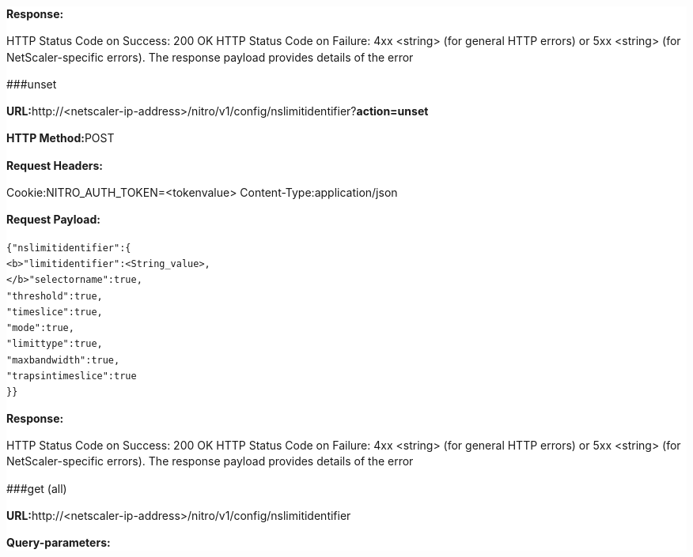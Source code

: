 <b>Response:</b>

HTTP Status Code on Success: 200 OK
HTTP Status Code on Failure: 4xx &lt;string&gt; (for general HTTP errors) or 5xx &lt;string&gt; (for NetScaler-specific errors). The response payload provides details of the error





###unset







<b>URL:</b>http://&lt;netscaler-ip-address&gt;/nitro/v1/config/nslimitidentifier?<b>action=unset</b>

<b>HTTP Method:</b>POST

<b>Request Headers:</b>



Cookie:NITRO_AUTH_TOKEN=&lt;tokenvalue&gt;
Content-Type:application/json



<b>Request Payload: </b>
```
{"nslimitidentifier":{
<b>"limitidentifier":<String_value>,
</b>"selectorname":true,
"threshold":true,
"timeslice":true,
"mode":true,
"limittype":true,
"maxbandwidth":true,
"trapsintimeslice":true
}}
```

<b>Response:</b>

HTTP Status Code on Success: 200 OK
HTTP Status Code on Failure: 4xx &lt;string&gt; (for general HTTP errors) or 5xx &lt;string&gt; (for NetScaler-specific errors). The response payload provides details of the error





###get (all)







<b>URL:</b>http://&lt;netscaler-ip-address&gt;/nitro/v1/config/nslimitidentifier

<b>Query-parameters:</b>
